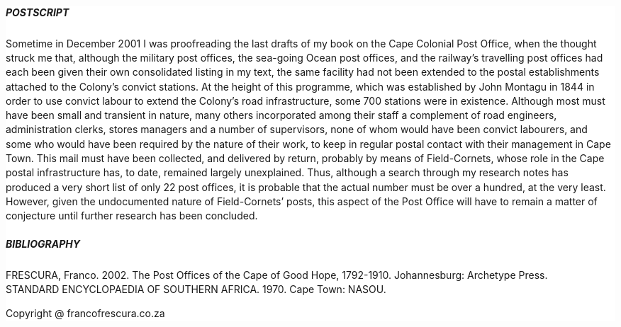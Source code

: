 ##### POSTSCRIPT

Sometime in December 2001 I was proofreading the last drafts of my book on the Cape Colonial Post Office, when the thought struck me that, although the military post offices, the sea-going Ocean post offices, and the railway’s travelling post offices had each been given their own consolidated listing in my text, the same facility had not been extended to the postal establishments attached to the Colony’s convict stations. At the height of this programme, which was established by John Montagu in 1844 in order to use convict labour to extend the Colony’s road infrastructure, some 700 stations were in existence. Although most must have been small and transient in nature, many others incorporated among their staff a complement of road engineers, administration clerks, stores managers and a number of supervisors, none of whom would have been convict labourers, and some who would have been required by the nature of their work, to keep in regular postal contact with their management in Cape Town. This mail must have been collected, and delivered by return, probably by means of Field-Cornets, whose role in the Cape postal infrastructure has, to date, remained largely unexplained. Thus, although a search through my research notes has produced a very short list of only 22 post offices, it is probable that the actual number must be over a hundred, at the very least. However, given the undocumented nature of Field-Cornets’ posts, this aspect of the Post Office will have to remain a matter of conjecture until further research has been concluded.

##### BIBLIOGRAPHY

FRESCURA, Franco. 2002. The Post Offices of the Cape of Good Hope, 1792-1910. Johannesburg: Archetype Press.  
STANDARD ENCYCLOPAEDIA OF SOUTHERN AFRICA. 1970. Cape Town: NASOU.

Copyright @ francofrescura.co.za